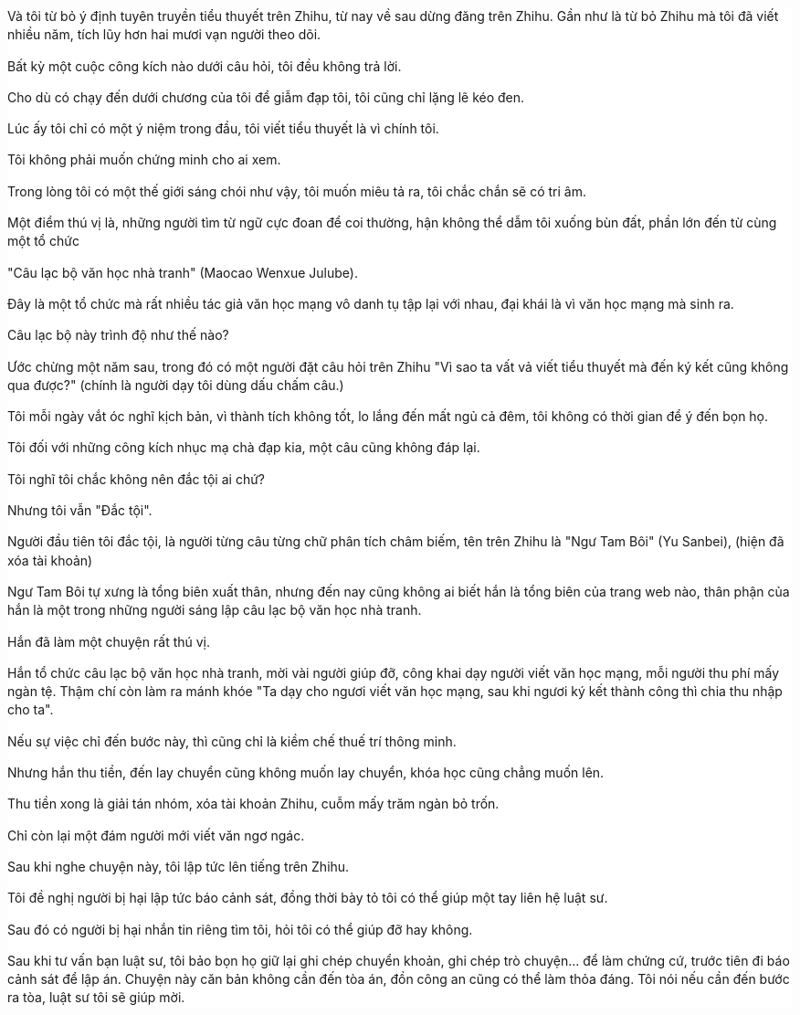Và tôi từ bỏ ý định tuyên truyền tiểu thuyết trên Zhihu, từ nay về sau dừng đăng trên Zhihu. Gần như là từ bỏ Zhihu mà tôi đã viết nhiều năm, tích lũy hơn hai mươi vạn người theo dõi.

Bất kỳ một cuộc công kích nào dưới câu hỏi, tôi đều không trả lời.

Cho dù có chạy đến dưới chương của tôi để giẫm đạp tôi, tôi cũng chỉ lặng lẽ kéo đen.

Lúc ấy tôi chỉ có một ý niệm trong đầu, tôi viết tiểu thuyết là vì chính tôi.

Tôi không phải muốn chứng minh cho ai xem.

Trong lòng tôi có một thế giới sáng chói như vậy, tôi muốn miêu tả ra, tôi chắc chắn sẽ có tri âm.

Một điểm thú vị là, những người tìm từ ngữ cực đoan để coi thường, hận không thể dẫm tôi xuống bùn đất, phần lớn đến từ cùng một tổ chức

"Câu lạc bộ văn học nhà tranh" (Maocao Wenxue Julube).

Đây là một tổ chức mà rất nhiều tác giả văn học mạng vô danh tụ tập lại với nhau, đại khái là vì văn học mạng mà sinh ra.

Câu lạc bộ này trình độ như thế nào?

Ước chừng một năm sau, trong đó có một người đặt câu hỏi trên Zhihu "Vì sao ta vất vả viết tiểu thuyết mà đến ký kết cũng không qua được?" (chính là người dạy tôi dùng dấu chấm câu.)

Tôi mỗi ngày vắt óc nghĩ kịch bản, vì thành tích không tốt, lo lắng đến mất ngủ cả đêm, tôi không có thời gian để ý đến bọn họ.

Tôi đối với những công kích nhục mạ chà đạp kia, một câu cũng không đáp lại.

Tôi nghĩ tôi chắc không nên đắc tội ai chứ?

Nhưng tôi vẫn "Đắc tội".

Người đầu tiên tôi đắc tội, là người từng câu từng chữ phân tích châm biếm, tên trên Zhihu là "Ngư Tam Bôi" (Yu Sanbei), (hiện đã xóa tài khoản)

Ngư Tam Bôi tự xưng là tổng biên xuất thân, nhưng đến nay cũng không ai biết hắn là tổng biên của trang web nào, thân phận của hắn là một trong những người sáng lập câu lạc bộ văn học nhà tranh.

Hắn đã làm một chuyện rất thú vị.

Hắn tổ chức câu lạc bộ văn học nhà tranh, mời vài người giúp đỡ, công khai dạy người viết văn học mạng, mỗi người thu phí mấy ngàn tệ. Thậm chí còn làm ra mánh khóe "Ta dạy cho ngươi viết văn học mạng, sau khi ngươi ký kết thành công thì chia thu nhập cho ta".

Nếu sự việc chỉ đến bước này, thì cũng chỉ là kiềm chế thuế trí thông minh.

Nhưng hắn thu tiền, đến lay chuyển cũng không muốn lay chuyển, khóa học cũng chẳng muốn lên.

Thu tiền xong là giải tán nhóm, xóa tài khoản Zhihu, cuỗm mấy trăm ngàn bỏ trốn.

Chỉ còn lại một đám người mới viết văn ngơ ngác.

Sau khi nghe chuyện này, tôi lập tức lên tiếng trên Zhihu.

Tôi đề nghị người bị hại lập tức báo cảnh sát, đồng thời bày tỏ tôi có thể giúp một tay liên hệ luật sư.

Sau đó có người bị hại nhắn tin riêng tìm tôi, hỏi tôi có thể giúp đỡ hay không.

Sau khi tư vấn bạn luật sư, tôi bảo bọn họ giữ lại ghi chép chuyển khoản, ghi chép trò chuyện... để làm chứng cứ, trước tiên đi báo cảnh sát để lập án. Chuyện này căn bản không cần đến tòa án, đồn công an cũng có thể làm thỏa đáng. Tôi nói nếu cần đến bước ra tòa, luật sư tôi sẽ giúp mời.
